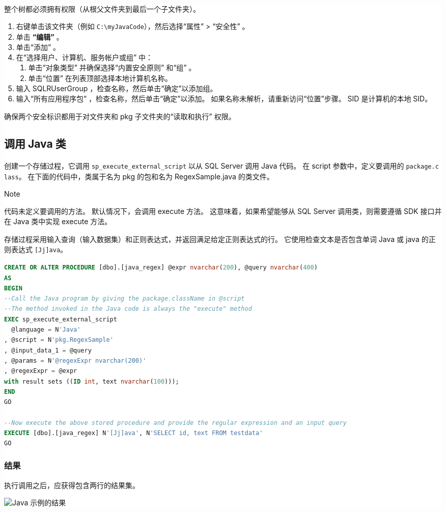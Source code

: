 整个树都必须拥有权限（从根父文件夹到最后一个子文件夹）。

1. 右键单击该文件夹（例如 `C:\myJavaCode`），然后选择“属性”   > “安全性”  。
2. 单击 **“编辑”** 。
3. 单击“添加”  。
4. 在“选择用户、计算机、服务帐户或组”  中：
   1. 单击“对象类型”  并确保选择“内置安全原则”  和“组”  。
   2. 单击“位置”  在列表顶部选择本地计算机名称。
5. 输入 SQLRUserGroup  ，检查名称，然后单击“确定”以添加组。
6. 输入“所有应用程序包”  ，检查名称，然后单击“确定”以添加。 
    如果名称未解析，请重新访问“位置”步骤。 SID 是计算机的本地 SID。

确保两个安全标识都用于对文件夹和 pkg  子文件夹的“读取和执行”  权限。

<a name="call-method"></a>

## <a name="call-the-java-class"></a>调用 Java 类

创建一个存储过程，它调用 `sp_execute_external_script` 以从 SQL Server 调用 Java 代码。 在 script  参数中，定义要调用的 `package.class`。 在下面的代码中，类属于名为 pkg  的包和名为 RegexSample.java  的类文件。

> [!NOTE]
> 代码未定义要调用的方法。 默认情况下，会调用 execute  方法。 这意味着，如果希望能够从 SQL Server 调用类，则需要遵循 SDK 接口并在 Java 类中实现 execute 方法。

存储过程采用输入查询（输入数据集）和正则表达式，并返回满足给定正则表达式的行。 它使用检查文本是否包含单词 Java  或 java  的正则表达式 `[Jj]ava`。

```sql
CREATE OR ALTER PROCEDURE [dbo].[java_regex] @expr nvarchar(200), @query nvarchar(400)
AS
BEGIN
--Call the Java program by giving the package.className in @script
--The method invoked in the Java code is always the "execute" method
EXEC sp_execute_external_script
  @language = N'Java'
, @script = N'pkg.RegexSample'
, @input_data_1 = @query
, @params = N'@regexExpr nvarchar(200)'
, @regexExpr = @expr
with result sets ((ID int, text nvarchar(100)));
END
GO

--Now execute the above stored procedure and provide the regular expression and an input query
EXECUTE [dbo].[java_regex] N'[Jj]ava', N'SELECT id, text FROM testdata'
GO
```

### <a name="results"></a>结果

执行调用之后，应获得包含两行的结果集。

![Java 示例的结果](../media/java/java-sample-results.png "示例结果")
